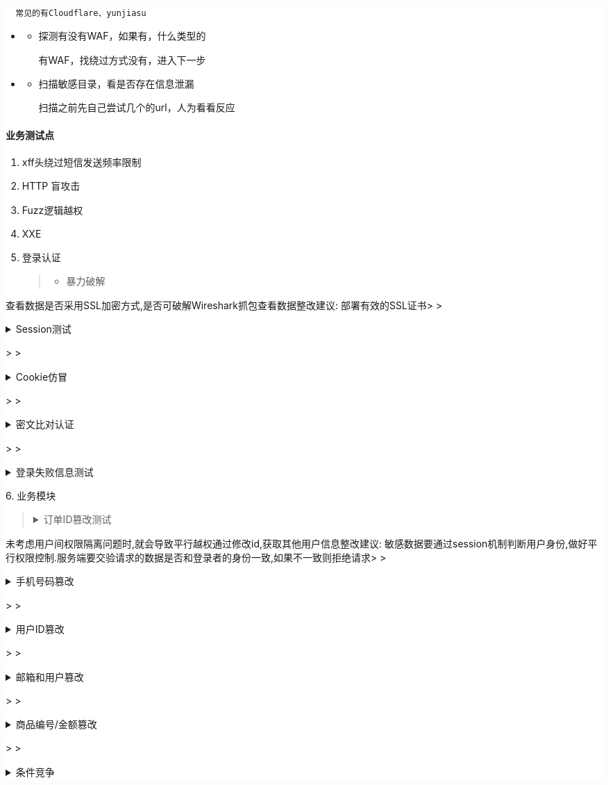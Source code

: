       常见的有Cloudflare、yunjiasu
*
  *   探测有没有WAF，如果有，什么类型的

      有WAF，找绕过方式没有，进入下一步
*
  *   扫描敏感目录，看是否存在信息泄漏

      扫描之前先自己尝试几个的url，人为看看反应



#### 业务测试点

1. xff头绕过短信发送频率限制
2. HTTP 盲攻击
3. Fuzz逻辑越权
4. XXE
5.  登录认证

    > * 暴力破解

查看数据是否采用SSL加密方式,是否可破解Wireshark抓包查看数据整改建议: 部署有效的SSL证书> >

<details><summary>Session测试</summary></details>

\> >

<details><summary>Cookie仿冒</summary></details>

\> >

<details><summary>密文比对认证</summary></details>

\> >

<details><summary>登录失败信息测试</summary></details>

6\. 业务模块

> <details><summary>订单ID篡改测试</summary></details>

未考虑用户间权限隔离问题时,就会导致平行越权通过修改id,获取其他用户信息整改建议: 敏感数据要通过session机制判断用户身份,做好平行权限控制.服务端要交验请求的数据是否和登录者的身份一致,如果不一致则拒绝请求> >

<details><summary>手机号码篡改</summary></details>

\> >

<details><summary>用户ID篡改</summary></details>

\> >

<details><summary>邮箱和用户篡改</summary></details>

\> >

<details><summary>商品编号/金额篡改</summary></details>

\> >

<details><summary>条件竞争</summary></details>
